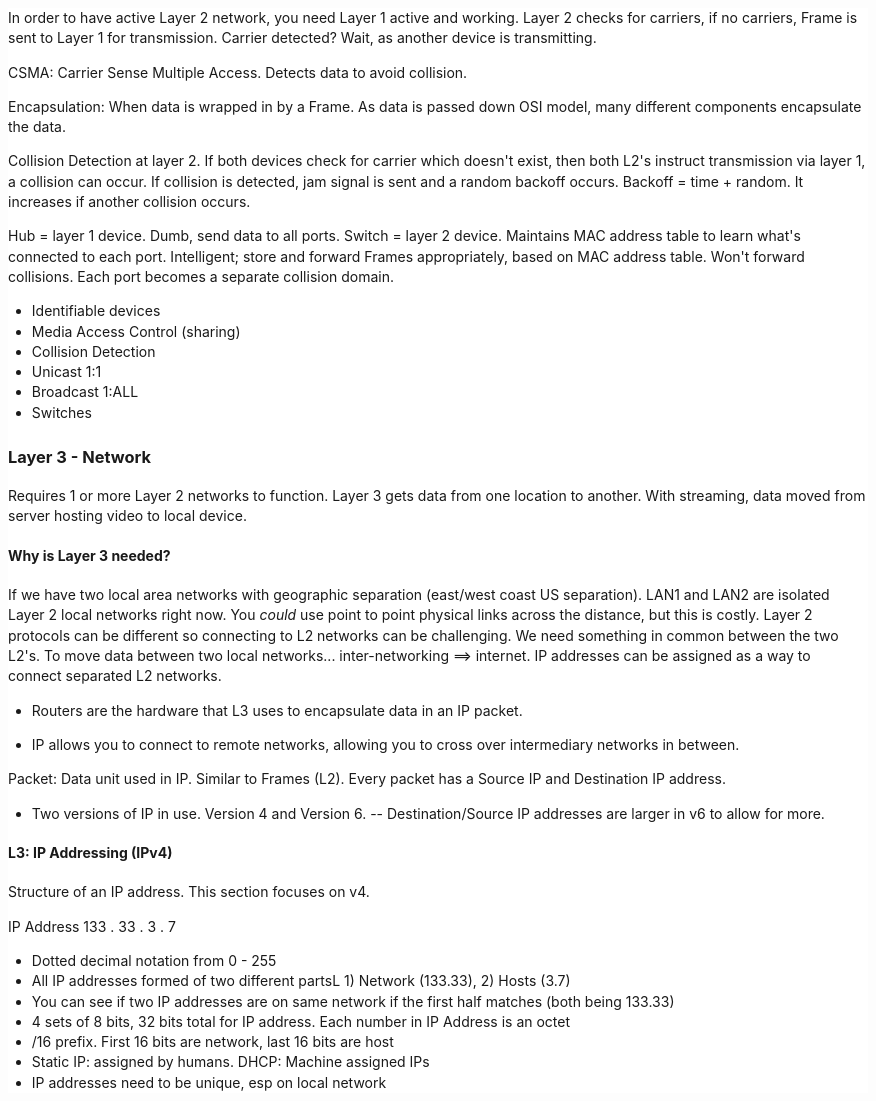 In order to have active Layer 2 network, you need Layer 1 active and working. Layer 2 checks for carriers, if no carriers, Frame is sent to Layer 1 for transmission. Carrier detected? Wait, as another device is transmitting.

CSMA: Carrier Sense Multiple Access. Detects data to avoid collision.

Encapsulation: When data is wrapped in by a Frame. As data is passed down OSI model, many different components encapsulate the data.

Collision Detection at layer 2. If both devices check for carrier which doesn't exist, then both L2's instruct transmission via layer 1, a collision can occur. If collision is detected, jam signal is sent and a random backoff occurs. Backoff = time + random. It increases if another collision occurs.

Hub = layer 1 device. Dumb, send data to all ports.
Switch = layer 2 device. Maintains MAC address table to learn what's connected to each port. Intelligent; store and forward Frames appropriately, based on MAC address table. Won't forward collisions. Each port becomes a separate collision domain.

- Identifiable devices
- Media Access Control (sharing)
- Collision Detection
- Unicast 1:1
- Broadcast 1:ALL
- Switches

### Layer 3 - Network
Requires 1 or more Layer 2 networks to function. Layer 3 gets data from one location to another. With streaming, data moved from server hosting video to local device.

#### Why is Layer 3 needed?
If we have two local area networks with geographic separation (east/west coast US separation). LAN1 and LAN2 are isolated Layer 2 local networks right now. You *could* use point to point physical links across the distance, but this is costly. Layer 2 protocols can be different so connecting to L2 networks can be challenging. We need something in common between the two L2's. To move data between two local networks... inter-networking ==> internet. IP addresses can be assigned as a way to connect separated L2 networks.

- Routers are the hardware that L3 uses to encapsulate data in an IP packet.

- IP allows you to connect to remote networks, allowing you to cross over intermediary networks in between.

Packet: Data unit used in IP. Similar to Frames (L2). Every packet has a Source IP and Destination IP address.

- Two versions of IP in use. Version 4 and Version 6.
-- Destination/Source IP addresses are larger in v6 to allow for more.

#### L3: IP Addressing (IPv4)
Structure of an IP address. This section focuses on v4.

IP Address
133 . 33 . 3 . 7
- Dotted decimal notation from 0 - 255
- All IP addresses formed of two different partsL 1) Network (133.33), 2) Hosts (3.7)
- You can see if two IP addresses are on same network if the first half matches (both being 133.33)
- 4 sets of 8 bits, 32 bits total for IP address. Each number in IP Address is an octet
- /16 prefix. First 16 bits are network, last 16 bits are host
- Static IP: assigned by humans. DHCP: Machine assigned IPs
- IP addresses need to be unique, esp on local network
